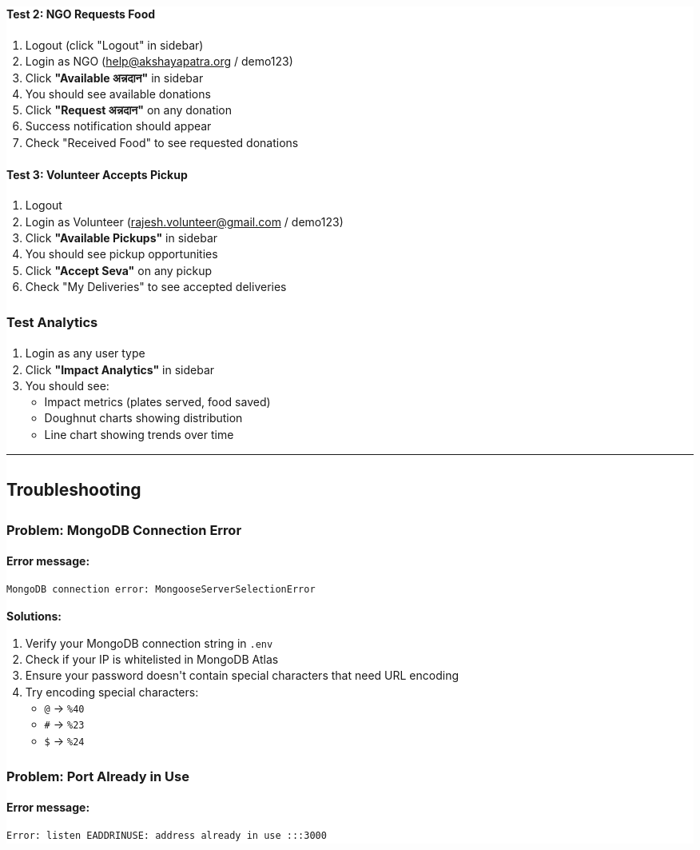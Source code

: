 #### Test 2: NGO Requests Food

1. Logout (click "Logout" in sidebar)
2. Login as NGO (help@akshayapatra.org / demo123)
3. Click **"Available अन्नदान"** in sidebar
4. You should see available donations
5. Click **"Request अन्नदान"** on any donation
6. Success notification should appear
7. Check "Received Food" to see requested donations

#### Test 3: Volunteer Accepts Pickup

1. Logout
2. Login as Volunteer (rajesh.volunteer@gmail.com / demo123)
3. Click **"Available Pickups"** in sidebar
4. You should see pickup opportunities
5. Click **"Accept Seva"** on any pickup
6. Check "My Deliveries" to see accepted deliveries

### Test Analytics

1. Login as any user type
2. Click **"Impact Analytics"** in sidebar
3. You should see:
   - Impact metrics (plates served, food saved)
   - Doughnut charts showing distribution
   - Line chart showing trends over time

---

## Troubleshooting

### Problem: MongoDB Connection Error

**Error message:**
```
MongoDB connection error: MongooseServerSelectionError
```

**Solutions:**
1. Verify your MongoDB connection string in `.env`
2. Check if your IP is whitelisted in MongoDB Atlas
3. Ensure your password doesn't contain special characters that need URL encoding
4. Try encoding special characters:
   - `@` → `%40`
   - `#` → `%23`
   - `$` → `%24`

### Problem: Port Already in Use

**Error message:**
```
Error: listen EADDRINUSE: address already in use :::3000
```

